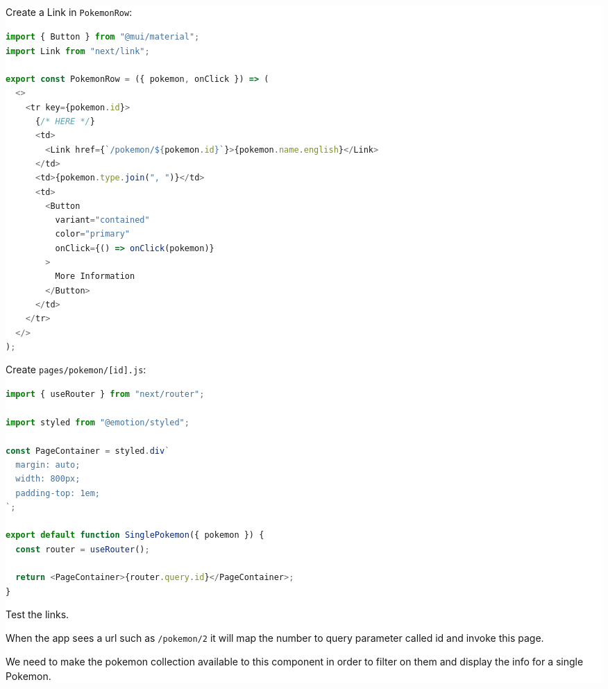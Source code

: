 Create a Link in `PokemonRow`:

```js
import { Button } from "@mui/material";
import Link from "next/link";

export const PokemonRow = ({ pokemon, onClick }) => (
  <>
    <tr key={pokemon.id}>
      {/* HERE */}
      <td>
        <Link href={`/pokemon/${pokemon.id}`}>{pokemon.name.english}</Link>
      </td>
      <td>{pokemon.type.join(", ")}</td>
      <td>
        <Button
          variant="contained"
          color="primary"
          onClick={() => onClick(pokemon)}
        >
          More Information
        </Button>
      </td>
    </tr>
  </>
);
```

Create `pages/pokemon/[id].js`:

```js
import { useRouter } from "next/router";

import styled from "@emotion/styled";

const PageContainer = styled.div`
  margin: auto;
  width: 800px;
  padding-top: 1em;
`;

export default function SinglePokemon({ pokemon }) {
  const router = useRouter();

  return <PageContainer>{router.query.id}</PageContainer>;
}
```

Test the links.

When the app sees a url such as `/pokemon/2` it will map the number to query parameter called id and invoke this page.

We need to make the pokemon collection available to this component in order to filter on them and display the info for a single Pokemon.
